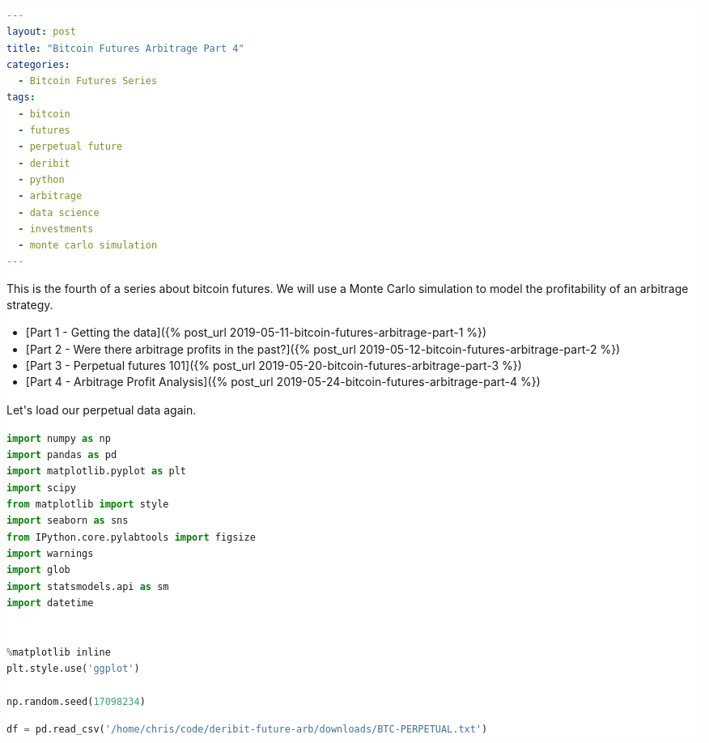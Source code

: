 ```yaml
---
layout: post
title: "Bitcoin Futures Arbitrage Part 4"
categories:
  - Bitcoin Futures Series
tags:
  - bitcoin
  - futures
  - perpetual future
  - deribit
  - python
  - arbitrage
  - data science
  - investments
  - monte carlo simulation
---
```


This is the fourth of a series about bitcoin futures. We will use a Monte Carlo simulation to model the profitability of an arbitrage strategy.

- [Part 1 - Getting the data]({% post_url 2019-05-11-bitcoin-futures-arbitrage-part-1 %})
- [Part 2 - Were there arbitrage profits in the past?]({% post_url 2019-05-12-bitcoin-futures-arbitrage-part-2 %})
- [Part 3 - Perpetual futures 101]({% post_url 2019-05-20-bitcoin-futures-arbitrage-part-3 %})
- [Part 4 - Arbitrage Profit Analysis]({% post_url 2019-05-24-bitcoin-futures-arbitrage-part-4 %})


Let's load our perpetual data again.


```python
import numpy as np
import pandas as pd
import matplotlib.pyplot as plt
import scipy
from matplotlib import style
import seaborn as sns
from IPython.core.pylabtools import figsize
import warnings
import glob
import statsmodels.api as sm
import datetime


%matplotlib inline
plt.style.use('ggplot')

np.random.seed(17098234)
```


```python
df = pd.read_csv('/home/chris/code/deribit-future-arb/downloads/BTC-PERPETUAL.txt')
```
